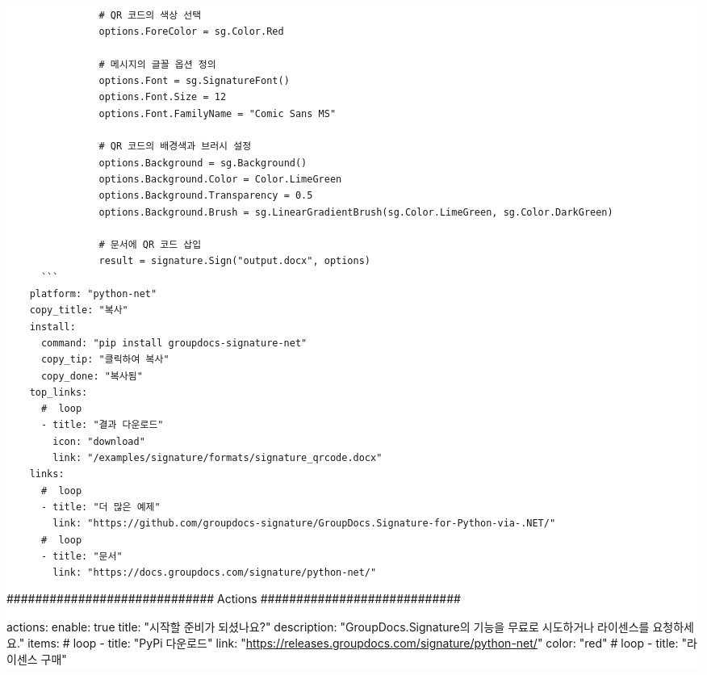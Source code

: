                    # QR 코드의 색상 선택
                    options.ForeColor = sg.Color.Red

                    # 메시지의 글꼴 옵션 정의
                    options.Font = sg.SignatureFont()
                    options.Font.Size = 12
                    options.Font.FamilyName = "Comic Sans MS"

                    # QR 코드의 배경색과 브러시 설정
                    options.Background = sg.Background()
                    options.Background.Color = Color.LimeGreen
                    options.Background.Transparency = 0.5
                    options.Background.Brush = sg.LinearGradientBrush(sg.Color.LimeGreen, sg.Color.DarkGreen)

                    # 문서에 QR 코드 삽입
                    result = signature.Sign("output.docx", options)
          ```
        platform: "python-net"
        copy_title: "복사"
        install:
          command: "pip install groupdocs-signature-net"
          copy_tip: "클릭하여 복사"
          copy_done: "복사됨"
        top_links:
          #  loop
          - title: "결과 다운로드"
            icon: "download"
            link: "/examples/signature/formats/signature_qrcode.docx"
        links:
          #  loop
          - title: "더 많은 예제"
            link: "https://github.com/groupdocs-signature/GroupDocs.Signature-for-Python-via-.NET/"
          #  loop
          - title: "문서"
            link: "https://docs.groupdocs.com/signature/python-net/"
            

            


############################# Actions ############################

actions:
  enable: true
  title: "시작할 준비가 되셨나요?"
  description: "GroupDocs.Signature의 기능을 무료로 시도하거나 라이센스를 요청하세요."
  items:
    #  loop
    - title: "PyPi 다운로드"
      link: "https://releases.groupdocs.com/signature/python-net/"
      color: "red"
        #  loop
    - title: "라이센스 구매"